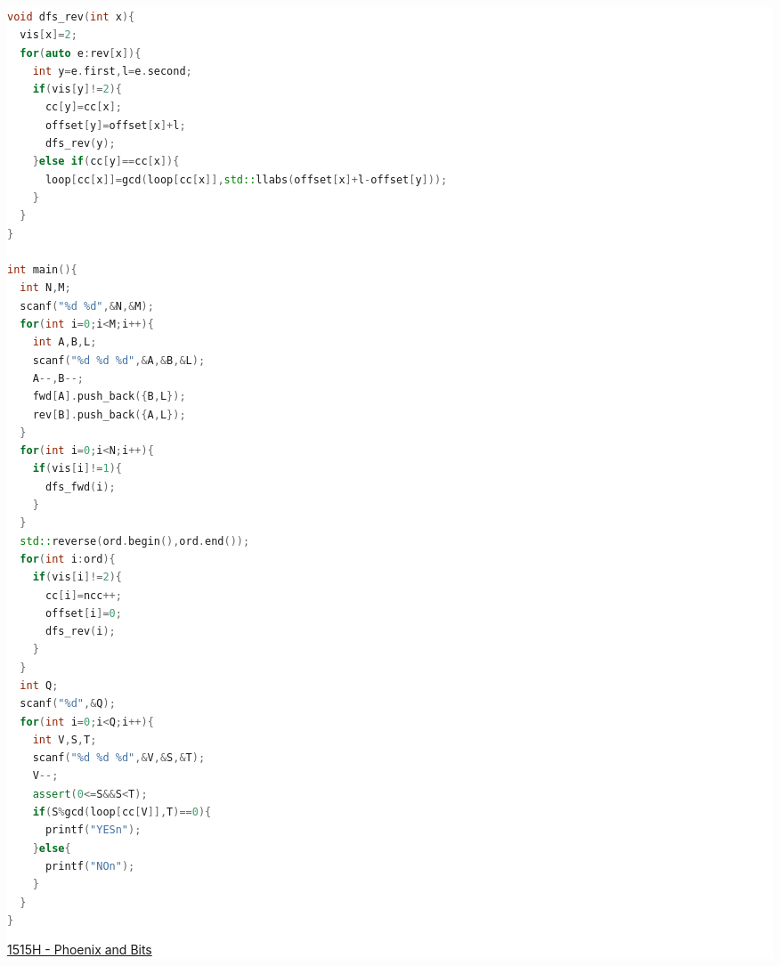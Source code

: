```cpp
void dfs_rev(int x){
  vis[x]=2;
  for(auto e:rev[x]){
    int y=e.first,l=e.second;
    if(vis[y]!=2){
      cc[y]=cc[x];
      offset[y]=offset[x]+l;
      dfs_rev(y);
    }else if(cc[y]==cc[x]){
      loop[cc[x]]=gcd(loop[cc[x]],std::llabs(offset[x]+l-offset[y]));
    }
  }
}

int main(){
  int N,M;
  scanf("%d %d",&N,&M);
  for(int i=0;i<M;i++){
    int A,B,L;
    scanf("%d %d %d",&A,&B,&L);
    A--,B--;
    fwd[A].push_back({B,L});
    rev[B].push_back({A,L});
  }
  for(int i=0;i<N;i++){
    if(vis[i]!=1){
      dfs_fwd(i);
    }
  }
  std::reverse(ord.begin(),ord.end());
  for(int i:ord){
    if(vis[i]!=2){
      cc[i]=ncc++;
      offset[i]=0;
      dfs_rev(i);
    }
  }
  int Q;
  scanf("%d",&Q);
  for(int i=0;i<Q;i++){
    int V,S,T;
    scanf("%d %d %d",&V,&S,&T);
    V--;
    assert(0<=S&&S<T);
    if(S%gcd(loop[cc[V]],T)==0){
      printf("YESn");
    }else{
      printf("NOn");
    }
  }
}
```
[1515H - Phoenix and Bits](../problems/H._Phoenix_and_Bits.md "Codeforces Global Round 14")
